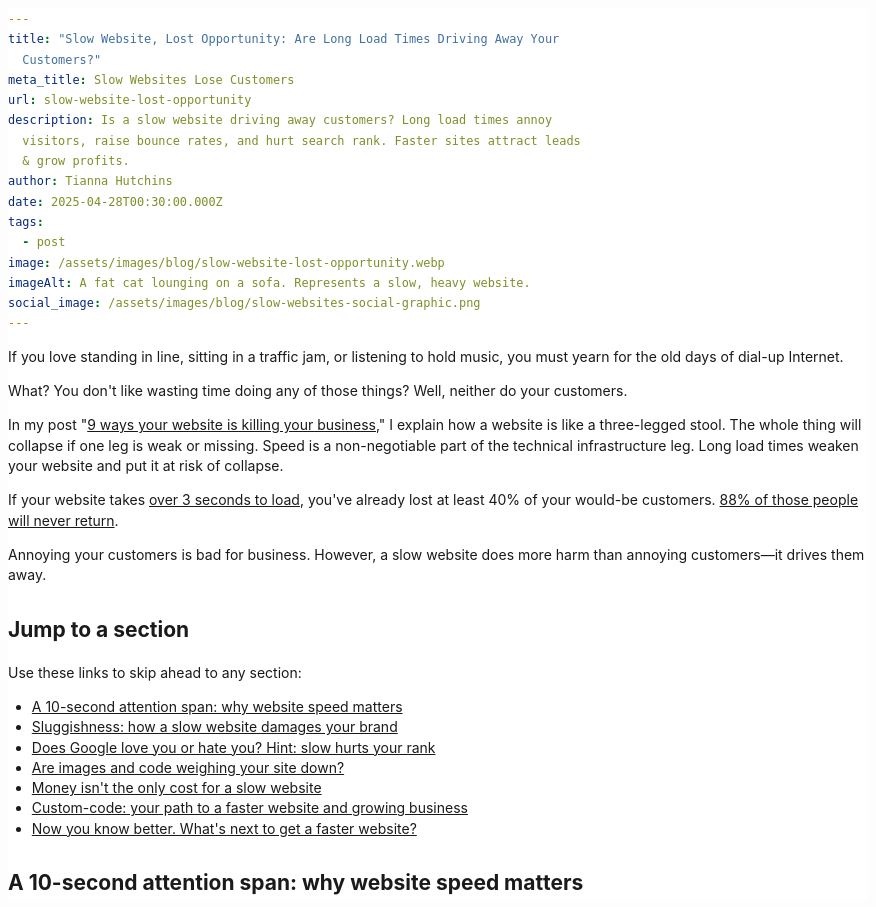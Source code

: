 ```yaml
---
title: "Slow Website, Lost Opportunity: Are Long Load Times Driving Away Your
  Customers?"
meta_title: Slow Websites Lose Customers
url: slow-website-lost-opportunity
description: Is a slow website driving away customers? Long load times annoy
  visitors, raise bounce rates, and hurt search rank. Faster sites attract leads
  & grow profits.
author: Tianna Hutchins
date: 2025-04-28T00:30:00.000Z
tags:
  - post
image: /assets/images/blog/slow-website-lost-opportunity.webp
imageAlt: A fat cat lounging on a sofa. Represents a slow, heavy website.
social_image: /assets/images/blog/slow-websites-social-graphic.png
---
```

If you love standing in line, sitting in a traffic jam, or listening to hold music, you must yearn for the old days of dial-up Internet.

What? You don't like wasting time doing any of those things? Well, neither do your customers.

In my post "[9 ways your website is killing your business](https://nevamasquerade.design/blog/9-ways-websites-kill-business/)," I explain how a website is like a three-legged stool. The whole thing will collapse if one leg is weak or missing. Speed is a non-negotiable part of the technical infrastructure leg. Long load times weaken your website and put it at risk of collapse.

If your website takes [over 3 seconds to load](https://blog.kissmetrics.com/wp-content/uploads/2011/04/loading-time.pdf), you've already lost at least 40% of your would-be customers. [88% of those people will never return](https://www.forbes.com/advisor/au/business/software/website-statistics/#scrollto_website_user_experience_statistics_section:~:text=88%25%20of%20online%20users%20won%E2%80%99t%20return%20to%20a%20site%20after%20a%20bad%20experience).

Annoying your customers is bad for business. However, a slow website does more harm than annoying customers—it drives them away.

## Jump to a section

Use these links to skip ahead to any section:

* [A 10-second attention span: why website speed matters](#response-times)
* [Sluggishness: how a slow website damages your brand](#brand-damage)
* [Does Google love you or hate you? Hint: slow hurts your rank](#seo-impact)
* [Are images and code weighing your site down?](#site-weight)
* [Money isn't the only cost for a slow website](#hidden-costs)
* [Custom-code: your path to a faster website and growing business](#custom-code)
* [Now you know better. What's next to get a faster website?](#conclusion)

<a id="response-times"></a>

## A 10-second attention span: why website speed matters
